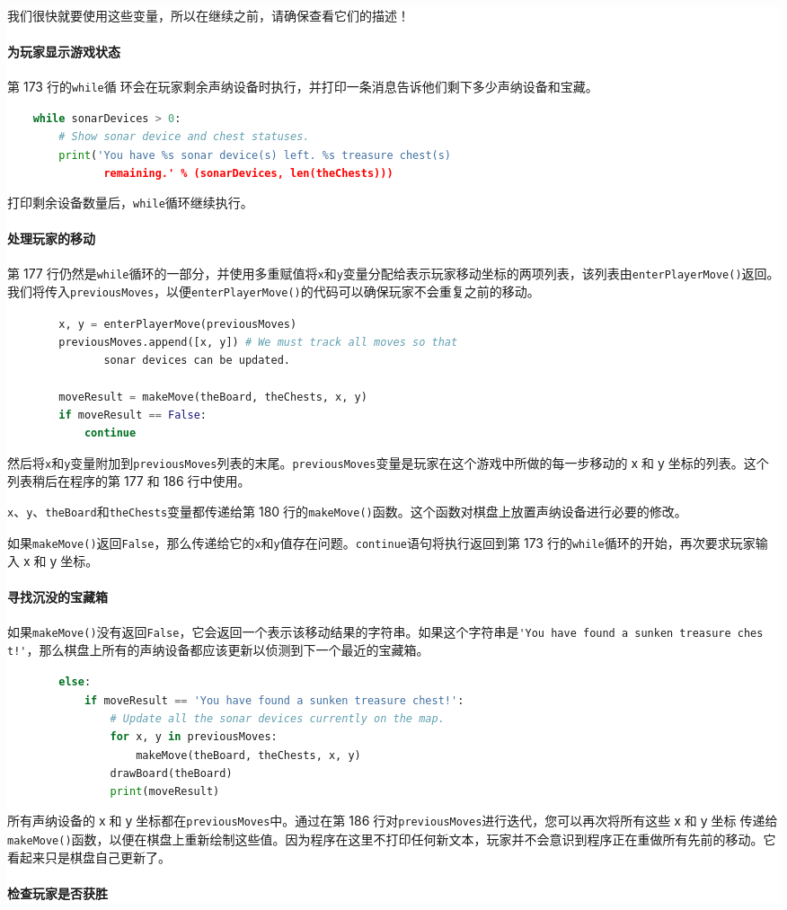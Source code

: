 我们很快就要使用这些变量，所以在继续之前，请确保查看它们的描述！

#### 为玩家显示游戏状态

第 173 行的`while`循 环会在玩家剩余声纳设备时执行，并打印一条消息告诉他们剩下多少声纳设备和宝藏。

```py
    while sonarDevices > 0:
        # Show sonar device and chest statuses.
        print('You have %s sonar device(s) left. %s treasure chest(s)
               remaining.' % (sonarDevices, len(theChests)))

```

打印剩余设备数量后，`while`循环继续执行。

#### 处理玩家的移动

第 177 行仍然是`while`循环的一部分，并使用多重赋值将`x`和`y`变量分配给表示玩家移动坐标的两项列表，该列表由`enterPlayerMove()`返回。我们将传入`previousMoves`，以便`enterPlayerMove()`的代码可以确保玩家不会重复之前的移动。

```py
        x, y = enterPlayerMove(previousMoves)
        previousMoves.append([x, y]) # We must track all moves so that
               sonar devices can be updated.

        moveResult = makeMove(theBoard, theChests, x, y)
        if moveResult == False:
            continue
```

然后将`x`和`y`变量附加到`previousMoves`列表的末尾。`previousMoves`变量是玩家在这个游戏中所做的每一步移动的 x 和 y 坐标的列表。这个列表稍后在程序的第 177 和 186 行中使用。

`x`、`y`、`theBoard`和`theChests`变量都传递给第 180 行的`makeMove()`函数。这个函数对棋盘上放置声纳设备进行必要的修改。

如果`makeMove()`返回`False`，那么传递给它的`x`和`y`值存在问题。`continue`语句将执行返回到第 173 行的`while`循环的开始，再次要求玩家输入 x 和 y 坐标。

#### 寻找沉没的宝藏箱

如果`makeMove()`没有返回`False`，它会返回一个表示该移动结果的字符串。如果这个字符串是`'You have found a sunken treasure chest!'`，那么棋盘上所有的声纳设备都应该更新以侦测到下一个最近的宝藏箱。

```py
        else:
            if moveResult == 'You have found a sunken treasure chest!':
                # Update all the sonar devices currently on the map.
                for x, y in previousMoves:
                    makeMove(theBoard, theChests, x, y)
                drawBoard(theBoard)
                print(moveResult)
```

所有声纳设备的 x 和 y 坐标都在`previousMoves`中。通过在第 186 行对`previousMoves`进行迭代，您可以再次将所有这些 x 和 y 坐标 传递给`makeMove()`函数，以便在棋盘上重新绘制这些值。因为程序在这里不打印任何新文本，玩家并不会意识到程序正在重做所有先前的移动。它看起来只是棋盘自己更新了。

#### 检查玩家是否获胜
